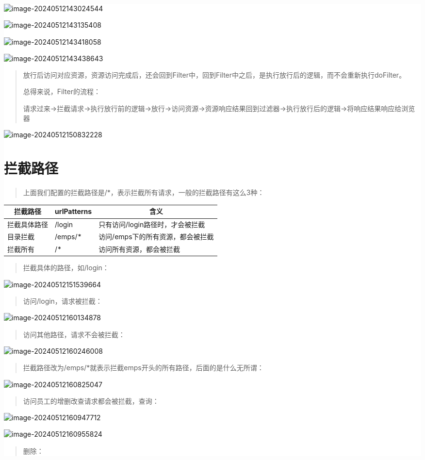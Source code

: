 ![image-20240512143024544](D:\text1\15.登录\assets\image-20240512143024544.png)

![image-20240512143135408](D:\text1\15.登录\assets\image-20240512143135408.png)

![image-20240512143418058](D:\text1\15.登录\assets\image-20240512143418058.png)

![image-20240512143438643](D:\text1\15.登录\assets\image-20240512143438643.png)

> 放行后访问对应资源，资源访问完成后，还会回到Filter中，回到Filter中之后，是执行放行后的逻辑，而不会重新执行doFilter。
>
> 总得来说，Filter的流程：
>
> 请求过来->拦截请求->执行放行前的逻辑->放行->访问资源->资源响应结果回到过滤器->执行放行后的逻辑->将响应结果响应给浏览器

![image-20240512150832228](D:\text1\15.登录\assets\image-20240512150832228.png)



# 拦截路径

> 上面我们配置的拦截路径是/*，表示拦截所有请求，一般的拦截路径有这么3种：

| 拦截路径     | urlPatterns | 含义                              |
| ------------ | ----------- | --------------------------------- |
| 拦截具体路径 | /login      | 只有访问/login路径时，才会被拦截  |
| 目录拦截     | /emps/*     | 访问/emps下的所有资源，都会被拦截 |
| 拦截所有     | /*          | 访问所有资源，都会被拦截          |

> 拦截具体的路径，如/login：

![image-20240512151539664](D:\text1\15.登录\assets\image-20240512151539664.png)

> 访问/login，请求被拦截：

![image-20240512160134878](D:\text1\15.登录\assets\image-20240512160134878.png)

> 访问其他路径，请求不会被拦截：

![image-20240512160246008](D:\text1\15.登录\assets\image-20240512160246008.png)

> 拦截路径改为/emps/*就表示拦截emps开头的所有路径，后面的是什么无所谓：

![image-20240512160825047](D:\text1\15.登录\assets\image-20240512160825047.png)

> 访问员工的增删改查请求都会被拦截，查询：

![image-20240512160947712](D:\text1\15.登录\assets\image-20240512160947712.png)

![image-20240512160955824](D:\text1\15.登录\assets\image-20240512160955824.png)

> 删除：
